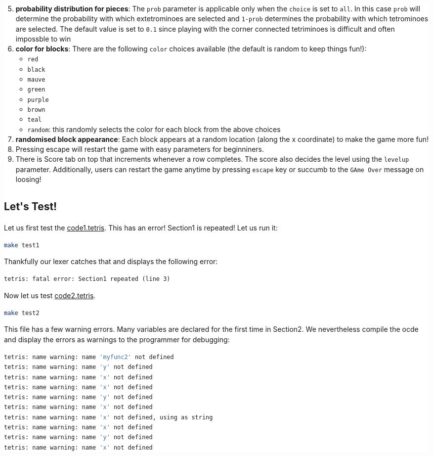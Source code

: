 5. **probability distribution for pieces**: The `prob` parameter is applicable only when the `choice` is set to `all`. In this case `prob` will determine the probability with which extetrominoes are selected and `1-prob` determines the probability with which tetrominoes are selected. The default value is set to `0.1` since playing with the corner connected tetriminoes is difficult and often impossble to win
6. **color for blocks**: There are the following `color` choices available (the default is random to keep things fun!):
    - `red`
    - `black`
    - `mauve`
    - `green`
    - `purple`
    - `brown`
    - `teal`
    - `random`: this randomly selects the color for each block from the above choices
7. **randomised block appearance**: Each block appears at a random location (along the x coordinate) to make the game more fun!
8. Pressing escape will restart the game with easy parameters for beginniners.
9. There is Score tab on top that increments whenever a row completes. The score also decides the level using the `levelup` parameter. Additionally, users can restart the game anytime by pressing `escape` key or succumb to the `GAme Over` message on loosing!


## Let's Test!
Let us first test the [code1.tetris](./code1.tetris). This has an error! Section1 is repeated! Let us run it:
```bash
make test1
```
Thankfully our lexer catches that and displays the following error:
```
tetris: fatal error: Section1 repeated (line 3)
```

Now let us test [code2.tetris](./code2.tetris). 
```bash
make test2
```
This file has a few warning errors. Many variables are declared for the first time in Section2. We nevertheless compile the ocde and display the errors as warnings to the programmer for debugging:
```bash
tetris: name warning: name 'myfunc2' not defined
tetris: name warning: name 'y' not defined
tetris: name warning: name 'x' not defined
tetris: name warning: name 'x' not defined
tetris: name warning: name 'y' not defined
tetris: name warning: name 'x' not defined
tetris: name warning: name 'x' not defined, using as string
tetris: name warning: name 'x' not defined
tetris: name warning: name 'y' not defined
tetris: name warning: name 'x' not defined
```
